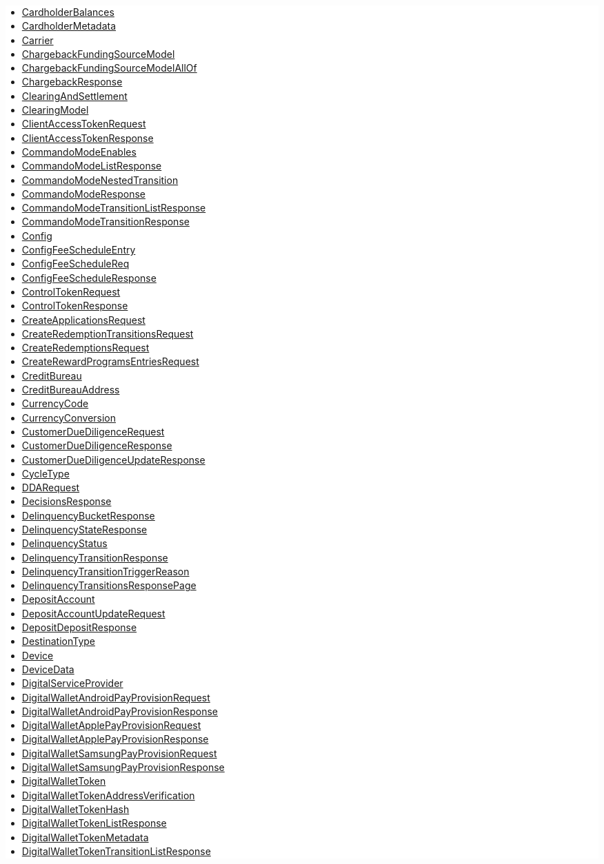 - [CardholderBalances](docs/Model/CardholderBalances.md)
- [CardholderMetadata](docs/Model/CardholderMetadata.md)
- [Carrier](docs/Model/Carrier.md)
- [ChargebackFundingSourceModel](docs/Model/ChargebackFundingSourceModel.md)
- [ChargebackFundingSourceModelAllOf](docs/Model/ChargebackFundingSourceModelAllOf.md)
- [ChargebackResponse](docs/Model/ChargebackResponse.md)
- [ClearingAndSettlement](docs/Model/ClearingAndSettlement.md)
- [ClearingModel](docs/Model/ClearingModel.md)
- [ClientAccessTokenRequest](docs/Model/ClientAccessTokenRequest.md)
- [ClientAccessTokenResponse](docs/Model/ClientAccessTokenResponse.md)
- [CommandoModeEnables](docs/Model/CommandoModeEnables.md)
- [CommandoModeListResponse](docs/Model/CommandoModeListResponse.md)
- [CommandoModeNestedTransition](docs/Model/CommandoModeNestedTransition.md)
- [CommandoModeResponse](docs/Model/CommandoModeResponse.md)
- [CommandoModeTransitionListResponse](docs/Model/CommandoModeTransitionListResponse.md)
- [CommandoModeTransitionResponse](docs/Model/CommandoModeTransitionResponse.md)
- [Config](docs/Model/Config.md)
- [ConfigFeeScheduleEntry](docs/Model/ConfigFeeScheduleEntry.md)
- [ConfigFeeScheduleReq](docs/Model/ConfigFeeScheduleReq.md)
- [ConfigFeeScheduleResponse](docs/Model/ConfigFeeScheduleResponse.md)
- [ControlTokenRequest](docs/Model/ControlTokenRequest.md)
- [ControlTokenResponse](docs/Model/ControlTokenResponse.md)
- [CreateApplicationsRequest](docs/Model/CreateApplicationsRequest.md)
- [CreateRedemptionTransitionsRequest](docs/Model/CreateRedemptionTransitionsRequest.md)
- [CreateRedemptionsRequest](docs/Model/CreateRedemptionsRequest.md)
- [CreateRewardProgramsEntriesRequest](docs/Model/CreateRewardProgramsEntriesRequest.md)
- [CreditBureau](docs/Model/CreditBureau.md)
- [CreditBureauAddress](docs/Model/CreditBureauAddress.md)
- [CurrencyCode](docs/Model/CurrencyCode.md)
- [CurrencyConversion](docs/Model/CurrencyConversion.md)
- [CustomerDueDiligenceRequest](docs/Model/CustomerDueDiligenceRequest.md)
- [CustomerDueDiligenceResponse](docs/Model/CustomerDueDiligenceResponse.md)
- [CustomerDueDiligenceUpdateResponse](docs/Model/CustomerDueDiligenceUpdateResponse.md)
- [CycleType](docs/Model/CycleType.md)
- [DDARequest](docs/Model/DDARequest.md)
- [DecisionsResponse](docs/Model/DecisionsResponse.md)
- [DelinquencyBucketResponse](docs/Model/DelinquencyBucketResponse.md)
- [DelinquencyStateResponse](docs/Model/DelinquencyStateResponse.md)
- [DelinquencyStatus](docs/Model/DelinquencyStatus.md)
- [DelinquencyTransitionResponse](docs/Model/DelinquencyTransitionResponse.md)
- [DelinquencyTransitionTriggerReason](docs/Model/DelinquencyTransitionTriggerReason.md)
- [DelinquencyTransitionsResponsePage](docs/Model/DelinquencyTransitionsResponsePage.md)
- [DepositAccount](docs/Model/DepositAccount.md)
- [DepositAccountUpdateRequest](docs/Model/DepositAccountUpdateRequest.md)
- [DepositDepositResponse](docs/Model/DepositDepositResponse.md)
- [DestinationType](docs/Model/DestinationType.md)
- [Device](docs/Model/Device.md)
- [DeviceData](docs/Model/DeviceData.md)
- [DigitalServiceProvider](docs/Model/DigitalServiceProvider.md)
- [DigitalWalletAndroidPayProvisionRequest](docs/Model/DigitalWalletAndroidPayProvisionRequest.md)
- [DigitalWalletAndroidPayProvisionResponse](docs/Model/DigitalWalletAndroidPayProvisionResponse.md)
- [DigitalWalletApplePayProvisionRequest](docs/Model/DigitalWalletApplePayProvisionRequest.md)
- [DigitalWalletApplePayProvisionResponse](docs/Model/DigitalWalletApplePayProvisionResponse.md)
- [DigitalWalletSamsungPayProvisionRequest](docs/Model/DigitalWalletSamsungPayProvisionRequest.md)
- [DigitalWalletSamsungPayProvisionResponse](docs/Model/DigitalWalletSamsungPayProvisionResponse.md)
- [DigitalWalletToken](docs/Model/DigitalWalletToken.md)
- [DigitalWalletTokenAddressVerification](docs/Model/DigitalWalletTokenAddressVerification.md)
- [DigitalWalletTokenHash](docs/Model/DigitalWalletTokenHash.md)
- [DigitalWalletTokenListResponse](docs/Model/DigitalWalletTokenListResponse.md)
- [DigitalWalletTokenMetadata](docs/Model/DigitalWalletTokenMetadata.md)
- [DigitalWalletTokenTransitionListResponse](docs/Model/DigitalWalletTokenTransitionListResponse.md)